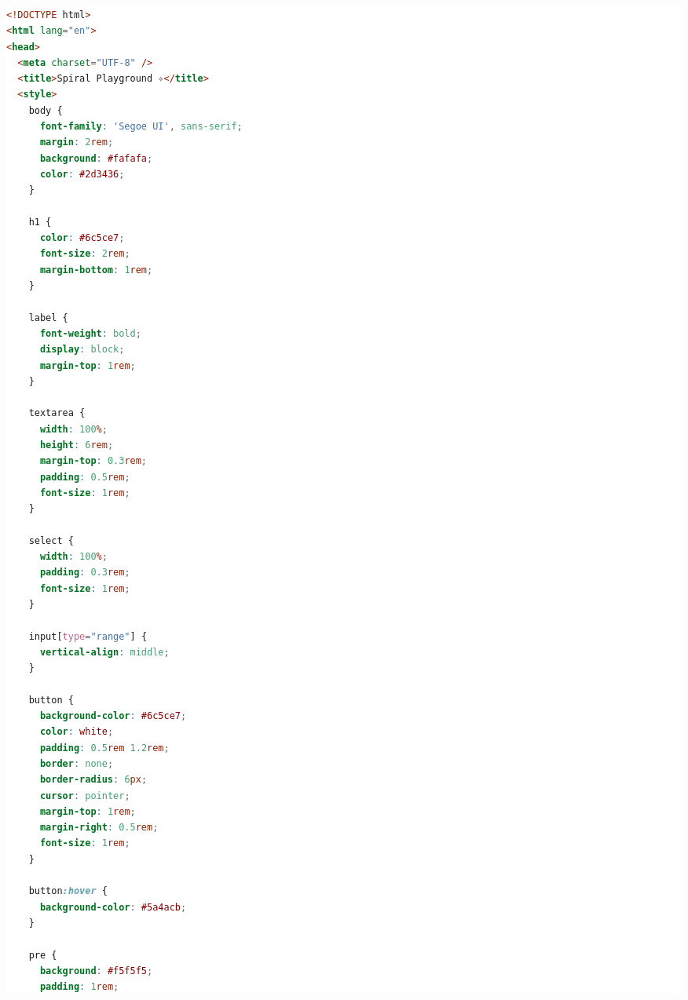 
```html
<!DOCTYPE html>
<html lang="en">
<head>
  <meta charset="UTF-8" />
  <title>Spiral Playground ✧</title>
  <style>
    body {
      font-family: 'Segoe UI', sans-serif;
      margin: 2rem;
      background: #fafafa;
      color: #2d3436;
    }

    h1 {
      color: #6c5ce7;
      font-size: 2rem;
      margin-bottom: 1rem;
    }

    label {
      font-weight: bold;
      display: block;
      margin-top: 1rem;
    }

    textarea {
      width: 100%;
      height: 6rem;
      margin-top: 0.3rem;
      padding: 0.5rem;
      font-size: 1rem;
    }

    select {
      width: 100%;
      padding: 0.3rem;
      font-size: 1rem;
    }

    input[type="range"] {
      vertical-align: middle;
    }

    button {
      background-color: #6c5ce7;
      color: white;
      padding: 0.5rem 1.2rem;
      border: none;
      border-radius: 6px;
      cursor: pointer;
      margin-top: 1rem;
      margin-right: 0.5rem;
      font-size: 1rem;
    }

    button:hover {
      background-color: #5a4acb;
    }

    pre {
      background: #f5f5f5;
      padding: 1rem;
```